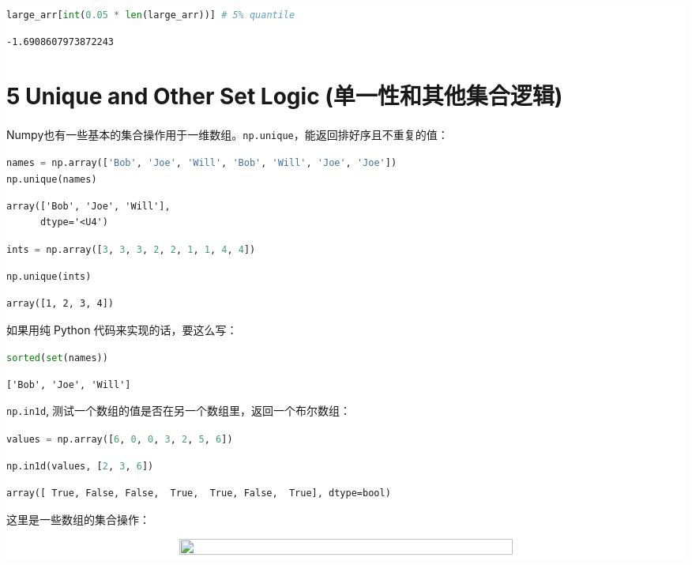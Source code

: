 
```Python
large_arr[int(0.05 * len(large_arr))] # 5% quantile
```




    -1.6908607973872243



# 5 Unique and Other Set Logic (单一性和其他集合逻辑)

Numpy也有一些基本的集合操作用于一维数组。`np.unique`，能返回排好序且不重复的值：


```Python
names = np.array(['Bob', 'Joe', 'Will', 'Bob', 'Will', 'Joe', 'Joe'])
np.unique(names)
```




    array(['Bob', 'Joe', 'Will'],
          dtype='<U4')




```Python
ints = np.array([3, 3, 3, 2, 2, 1, 1, 4, 4])
```


```Python
np.unique(ints)
```




    array([1, 2, 3, 4])



如果用纯 Python 代码来实现的话，要这么写：


```Python
sorted(set(names))
```




    ['Bob', 'Joe', 'Will']



`np.in1d`, 测试一个数组的值是否在另一个数组里，返回一个布尔数组：


```Python
values = np.array([6, 0, 0, 3, 2, 5, 6])
```


```Python
np.in1d(values, [2, 3, 6])
```




    array([ True, False, False,  True,  True, False,  True], dtype=bool)



这里是一些数组的集合操作：

<p align="center">
    <img width="70%" height="70%" src="http://images.iterate.site/blog/image/180803/7LGKjbc1gh.png?imageslim">
</p>
